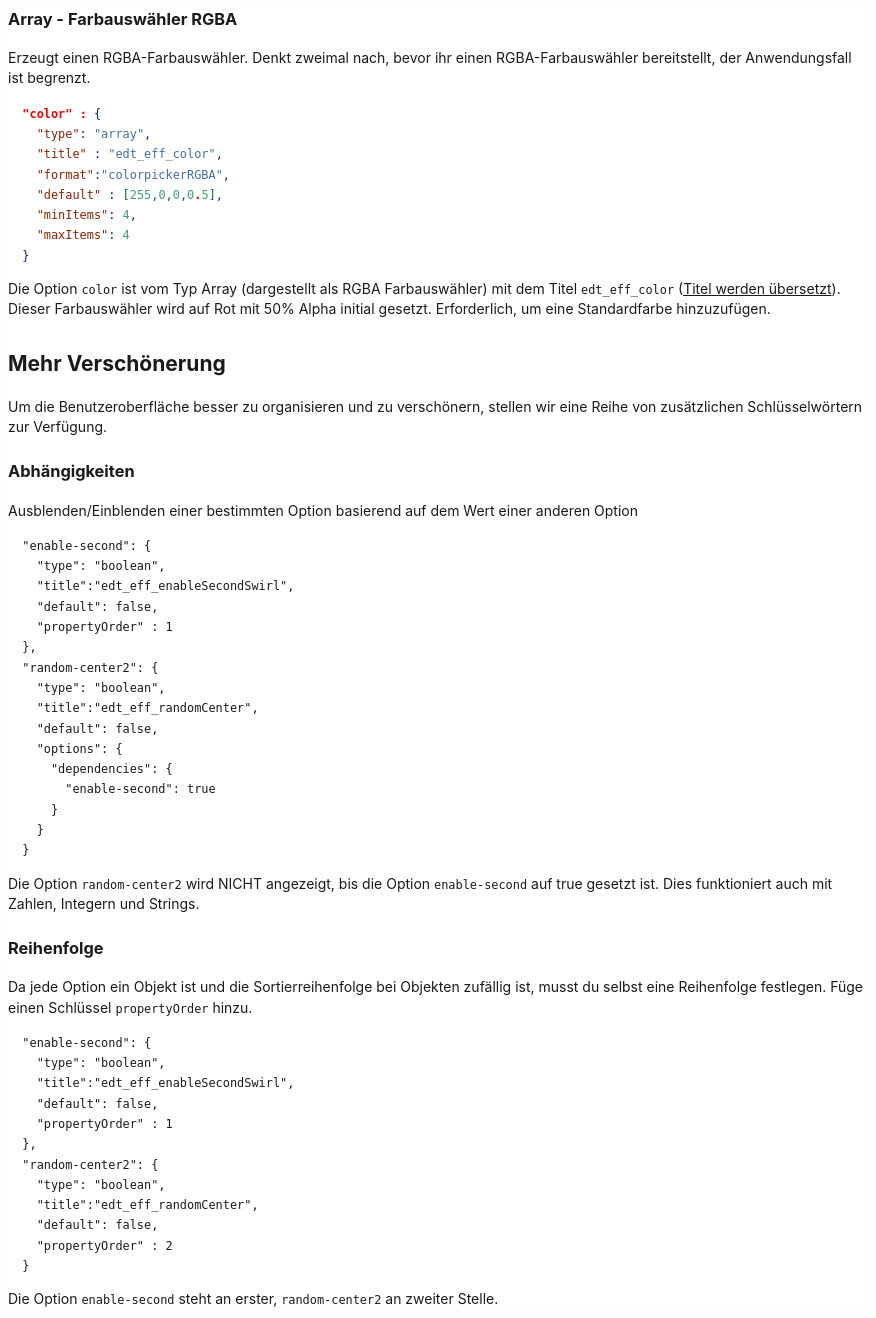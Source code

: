 ### Array - Farbauswähler RGBA
Erzeugt einen RGBA-Farbauswähler. Denkt zweimal nach, bevor ihr einen RGBA-Farbauswähler bereitstellt, der Anwendungsfall ist begrenzt.
``` json
  "color" : {
    "type": "array",
    "title" : "edt_eff_color",
    "format":"colorpickerRGBA",
    "default" : [255,0,0,0.5],
    "minItems": 4,
    "maxItems": 4
  }
```
Die Option `color` ist vom Typ Array (dargestellt als RGBA Farbauswähler) mit dem Titel `edt_eff_color` ([Titel werden übersetzt](#ubersetzung)). Dieser Farbauswähler wird auf Rot mit 50% Alpha initial gesetzt. Erforderlich, um eine Standardfarbe hinzuzufügen.
## Mehr Verschönerung
Um die Benutzeroberfläche besser zu organisieren und zu verschönern, stellen wir eine Reihe von zusätzlichen Schlüsselwörtern zur Verfügung.

### Abhängigkeiten
Ausblenden/Einblenden einer bestimmten Option basierend auf dem Wert einer anderen Option
``` json{12}
  "enable-second": {
    "type": "boolean",
    "title":"edt_eff_enableSecondSwirl",
    "default": false,
    "propertyOrder" : 1
  },
  "random-center2": {
    "type": "boolean",
    "title":"edt_eff_randomCenter",
    "default": false,
    "options": {
      "dependencies": {
        "enable-second": true
      }
    }
  }
```
Die Option `random-center2` wird NICHT angezeigt, bis die Option `enable-second` auf true gesetzt ist. Dies funktioniert auch mit Zahlen, Integern und Strings.

### Reihenfolge
Da jede Option ein Objekt ist und die Sortierreihenfolge bei Objekten zufällig ist, musst du selbst eine Reihenfolge festlegen. Füge einen Schlüssel `propertyOrder` hinzu.
``` json{5,11}
  "enable-second": {
    "type": "boolean",
    "title":"edt_eff_enableSecondSwirl",
    "default": false,
    "propertyOrder" : 1
  },
  "random-center2": {
    "type": "boolean",
    "title":"edt_eff_randomCenter",
    "default": false,
    "propertyOrder" : 2
  }
```
Die Option `enable-second` steht an erster, `random-center2` an zweiter Stelle.

